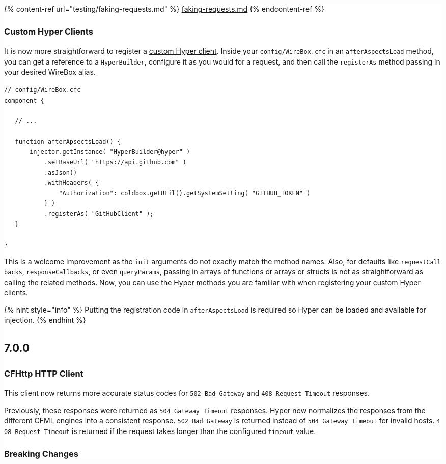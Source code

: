 {% content-ref url="testing/faking-requests.md" %}
[faking-requests.md](testing/faking-requests.md)
{% endcontent-ref %}

### Custom Hyper Clients

It is now more straightforward to register a [custom Hyper client](customizing-hyper/custom-http-clients/).  Inside your `config/WireBox.cfc` in an `afterAspectsLoad` method, you can get a reference to a `HyperBuilder`, configure it as you would for a request, and then call the `registerAs` method passing in your desired WireBox alias.

```cfscript
// config/WireBox.cfc
component {

   // ...
   
   function afterApsectsLoad() {
       injector.getInstance( "HyperBuilder@hyper" )
           .setBaseUrl( "https://api.github.com" )
           .asJson()
           .withHeaders( {
               "Authorization": coldbox.getUtil().getSystemSetting( "GITHUB_TOKEN" )
           } )
           .registerAs( "GitHubClient" );
   }

}
```

This is a welcome improvement as the `init` arguments do not exactly match the method names.  Also, for defaults like `requestCallbacks`, `responseCallbacks`, or even `queryParams`, passing in arrays of functions or arrays or structs is not as straightforward as calling the related methods.  Now, you can use the Hyper methods you are familiar with when registering your custom Hyper clients.

{% hint style="info" %}
Putting the registration code in `afterAspectsLoad` is required so Hyper can be loaded and available for injection.
{% endhint %}

## 7.0.0

### CFHttp HTTP Client

This client now returns more accurate status codes for `502 Bad Gateway` and `408 Request Timeout` responses.

Previously, these responses were returned as `504 Gateway Timeout` responses. Hyper now normalizes the responses from the different CFML engines into a consistent response. `502 Bad Gateway` is returned instead of `504 Gateway Timeout` for invalid hosts. `408 Request Timeout` is returned if the request takes longer than the configured [`timeout`](making-requests/hyperrequest.md#settimeout) value.

### Breaking Changes
